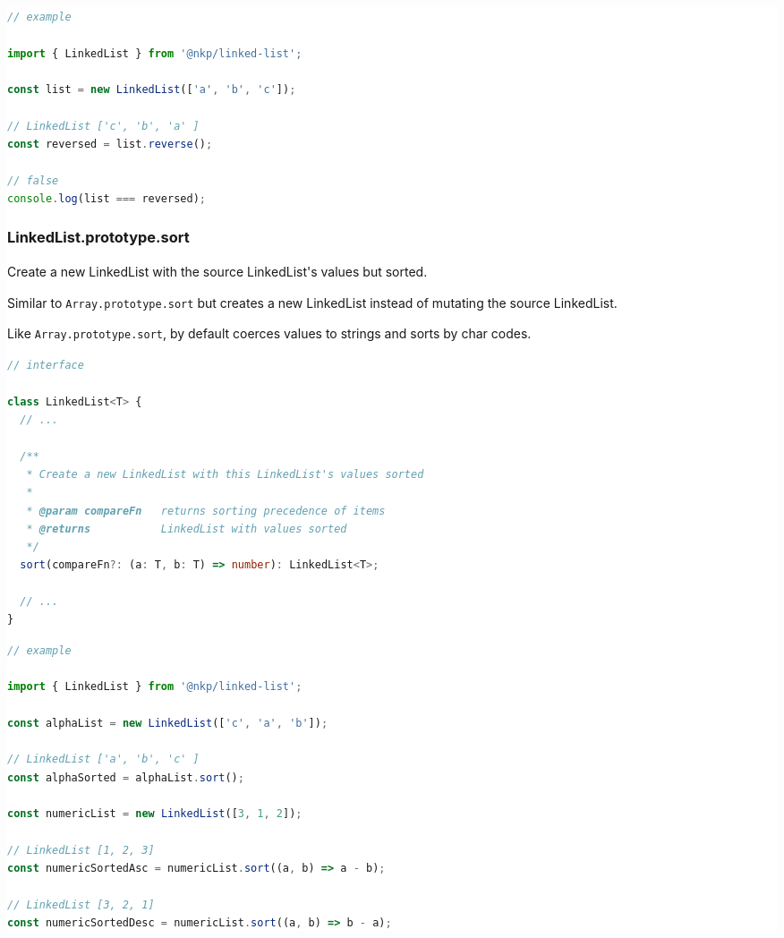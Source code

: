 ```ts
```

```ts
// example

import { LinkedList } from '@nkp/linked-list';

const list = new LinkedList(['a', 'b', 'c']);

// LinkedList ['c', 'b', 'a' ]
const reversed = list.reverse();

// false
console.log(list === reversed);
```

### LinkedList.prototype.sort

Create a new LinkedList with the source LinkedList's values but sorted.

Similar to `Array.prototype.sort` but creates a new LinkedList instead of mutating the source LinkedList.

Like `Array.prototype.sort`, by default coerces values to strings and sorts by char codes.

```ts
// interface

class LinkedList<T> {
  // ...

  /**
   * Create a new LinkedList with this LinkedList's values sorted
   *
   * @param compareFn   returns sorting precedence of items
   * @returns           LinkedList with values sorted
   */
  sort(compareFn?: (a: T, b: T) => number): LinkedList<T>;

  // ...
}
```

```ts
// example

import { LinkedList } from '@nkp/linked-list';

const alphaList = new LinkedList(['c', 'a', 'b']);

// LinkedList ['a', 'b', 'c' ]
const alphaSorted = alphaList.sort();

const numericList = new LinkedList([3, 1, 2]);

// LinkedList [1, 2, 3]
const numericSortedAsc = numericList.sort((a, b) => a - b);

// LinkedList [3, 2, 1]
const numericSortedDesc = numericList.sort((a, b) => b - a);
```
